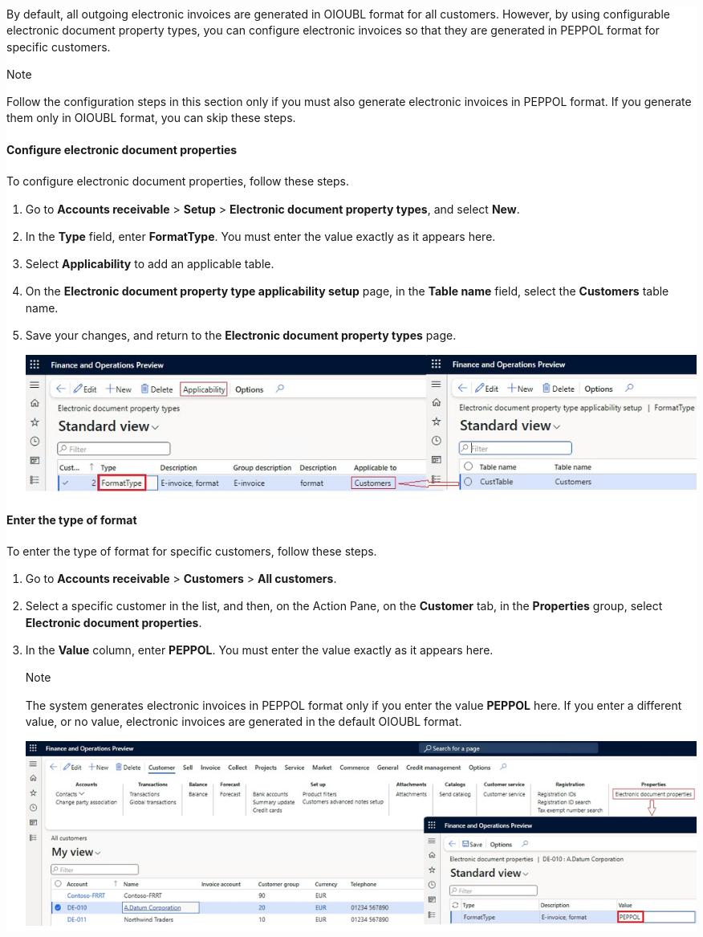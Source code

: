 By default, all outgoing electronic invoices are generated in OIOUBL format for all customers. However, by using configurable electronic document property types, you can configure electronic invoices so that they are generated in PEPPOL format for specific customers.

> [!NOTE]
> Follow the configuration steps in this section only if you must also generate electronic invoices in PEPPOL format. If you generate them only in OIOUBL format, you can skip these steps.

#### Configure electronic document properties

To configure electronic document properties, follow these steps.

1. Go to **Accounts receivable** \> **Setup** \> **Electronic document property types**, and select **New**.
1. In the **Type** field, enter **FormatType**. You must enter the value exactly as it appears here.
1. Select **Applicability** to add an applicable table.
1. On the **Electronic document property type applicability setup** page, in the **Table name** field, select the **Customers** table name.
1. Save your changes, and return to the **Electronic document property types** page.

    ![Screenshot that shows the property type added on the Electronic document property types page.](../media/emea_dk_format_type_setup.jpg)

#### Enter the type of format

To enter the type of format for specific customers, follow these steps.

1. Go to **Accounts receivable** \> **Customers** \> **All customers**.
1. Select a specific customer in the list, and then, on the Action Pane, on the **Customer** tab, in the **Properties** group, select **Electronic document properties**.
1. In the **Value** column, enter **PEPPOL**. You must enter the value exactly as it appears here.

    > [!NOTE]
    > The system generates electronic invoices in PEPPOL format only if you enter the value **PEPPOL** here. If you enter a different value, or no value, electronic invoices are generated in the default OIOUBL format.

    ![Screenshot that shows PEPPOL entered in the Value column on the Electronic document properties page.](../media/emea_dk_format_type.jpg)

